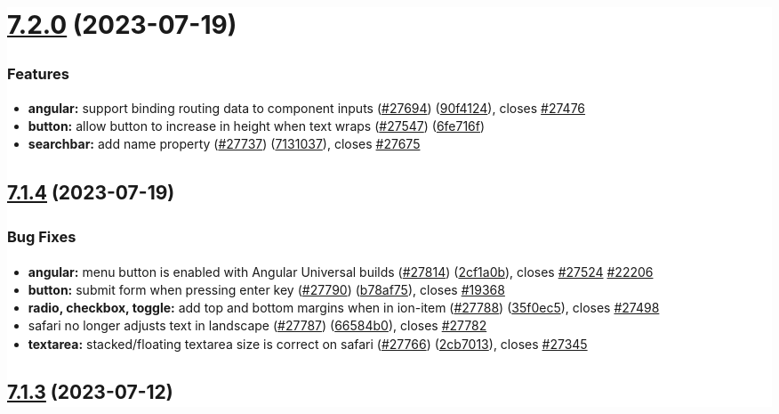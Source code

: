 
# [7.2.0](https://github.com/ionic-team/ionic-framework/compare/v7.1.4...v7.2.0) (2023-07-19)


### Features

* **angular:** support binding routing data to component inputs ([#27694](https://github.com/ionic-team/ionic-framework/issues/27694)) ([90f4124](https://github.com/ionic-team/ionic-framework/commit/90f41243d9404caaad99076965b7cd649ddf7f33)), closes [#27476](https://github.com/ionic-team/ionic-framework/issues/27476)
* **button:** allow button to increase in height when text wraps ([#27547](https://github.com/ionic-team/ionic-framework/issues/27547)) ([6fe716f](https://github.com/ionic-team/ionic-framework/commit/6fe716fd1320935632854e5d4f741b57801bda92))
* **searchbar:** add name property ([#27737](https://github.com/ionic-team/ionic-framework/issues/27737)) ([7131037](https://github.com/ionic-team/ionic-framework/commit/71310372c94862342d607007ece127340df92a8c)), closes [#27675](https://github.com/ionic-team/ionic-framework/issues/27675)





## [7.1.4](https://github.com/ionic-team/ionic-framework/compare/v7.1.3...v7.1.4) (2023-07-19)


### Bug Fixes

* **angular:** menu button is enabled with Angular Universal builds ([#27814](https://github.com/ionic-team/ionic-framework/issues/27814)) ([2cf1a0b](https://github.com/ionic-team/ionic-framework/commit/2cf1a0bcae7d766aa25951c53470876f9569906c)), closes [#27524](https://github.com/ionic-team/ionic-framework/issues/27524) [#22206](https://github.com/ionic-team/ionic-framework/issues/22206)
* **button:** submit form when pressing enter key ([#27790](https://github.com/ionic-team/ionic-framework/issues/27790)) ([b78af75](https://github.com/ionic-team/ionic-framework/commit/b78af7598f19ca5e1b440ddc0091a62d86321066)), closes [#19368](https://github.com/ionic-team/ionic-framework/issues/19368)
* **radio, checkbox, toggle:** add top and bottom margins when in ion-item ([#27788](https://github.com/ionic-team/ionic-framework/issues/27788)) ([35f0ec5](https://github.com/ionic-team/ionic-framework/commit/35f0ec581a55e0cb080f0793fb94d3e424c06d4d)), closes [#27498](https://github.com/ionic-team/ionic-framework/issues/27498)
* safari no longer adjusts text in landscape ([#27787](https://github.com/ionic-team/ionic-framework/issues/27787)) ([66584b0](https://github.com/ionic-team/ionic-framework/commit/66584b03d0b33507170f954009998c72fb3f7755)), closes [#27782](https://github.com/ionic-team/ionic-framework/issues/27782)
* **textarea:** stacked/floating textarea size is correct on safari ([#27766](https://github.com/ionic-team/ionic-framework/issues/27766)) ([2cb7013](https://github.com/ionic-team/ionic-framework/commit/2cb701395487c6a0304400f6b821659ae6def820)), closes [#27345](https://github.com/ionic-team/ionic-framework/issues/27345)





## [7.1.3](https://github.com/ionic-team/ionic-framework/compare/v7.1.2...v7.1.3) (2023-07-12)
